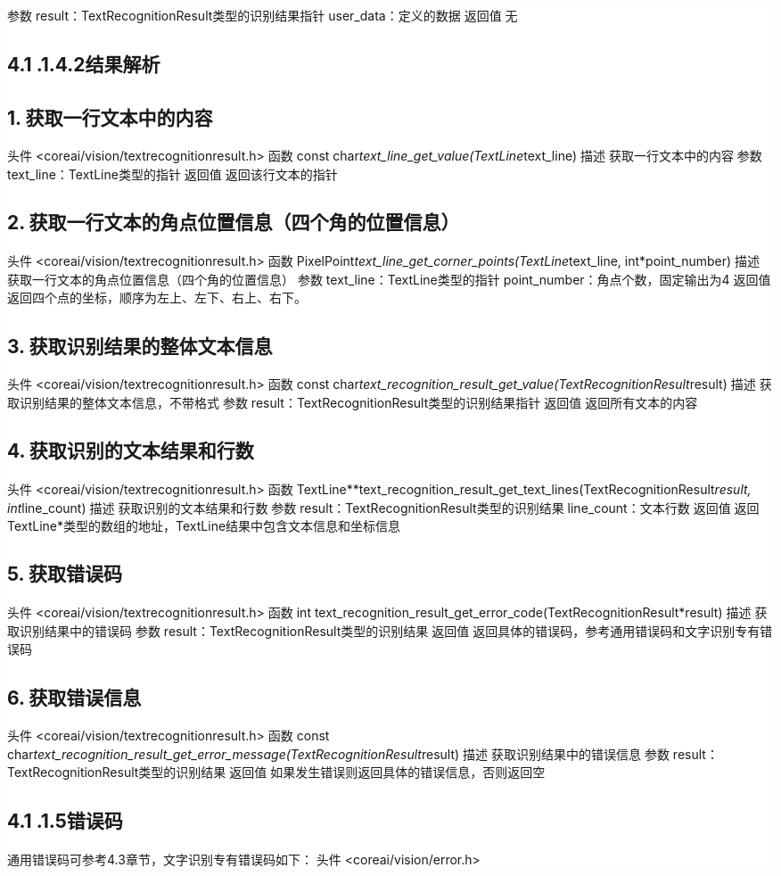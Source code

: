 
参数 result：TextRecognitionResult类型的识别结果指针
user_data：定义的数据
返回值 无
## 4.1 .1.4.2结果解析
## 1. 获取一行文本中的内容
头件 <coreai/vision/textrecognitionresult.h>
函数 const char*text_line_get_value(TextLine*text_line)
描述 获取一行文本中的内容
参数 text_line：TextLine类型的指针
返回值 返回该行文本的指针
## 2. 获取一行文本的角点位置信息（四个角的位置信息）
头件 <coreai/vision/textrecognitionresult.h>
函数 PixelPoint*text_line_get_corner_points(TextLine*text_line, int*point_number)
描述 获取一行文本的角点位置信息（四个角的位置信息）
参数 text_line：TextLine类型的指针
point_number：角点个数，固定输出为4
返回值 返回四个点的坐标，顺序为左上、左下、右上、右下。
## 3. 获取识别结果的整体文本信息
头件 <coreai/vision/textrecognitionresult.h>
函数 const char*text_recognition_result_get_value(TextRecognitionResult*result)
描述 获取识别结果的整体文本信息，不带格式
参数 result：TextRecognitionResult类型的识别结果指针
返回值 返回所有文本的内容

## 4. 获取识别的文本结果和行数
头件 <coreai/vision/textrecognitionresult.h>
函数 TextLine**text_recognition_result_get_text_lines(TextRecognitionResult*result, int*line_count)
描述 获取识别的文本结果和行数
参数 result：TextRecognitionResult类型的识别结果
line_count：文本行数
返回值 返回 TextLine*类型的数组的地址，TextLine结果中包含文本信息和坐标信息
## 5. 获取错误码
头件 <coreai/vision/textrecognitionresult.h>
函数 int text_recognition_result_get_error_code(TextRecognitionResult*result)
描述 获取识别结果中的错误码
参数 result：TextRecognitionResult类型的识别结果
返回值 返回具体的错误码，参考通用错误码和文字识别专有错误码
## 6. 获取错误信息
头件 <coreai/vision/textrecognitionresult.h>
函数 const char*text_recognition_result_get_error_message(TextRecognitionResult*result)
描述 获取识别结果中的错误信息
参数 result：TextRecognitionResult类型的识别结果
返回值 如果发生错误则返回具体的错误信息，否则返回空
## 4.1 .1.5错误码
通用错误码可参考4.3章节，文字识别专有错误码如下：
头件 <coreai/vision/error.h>
